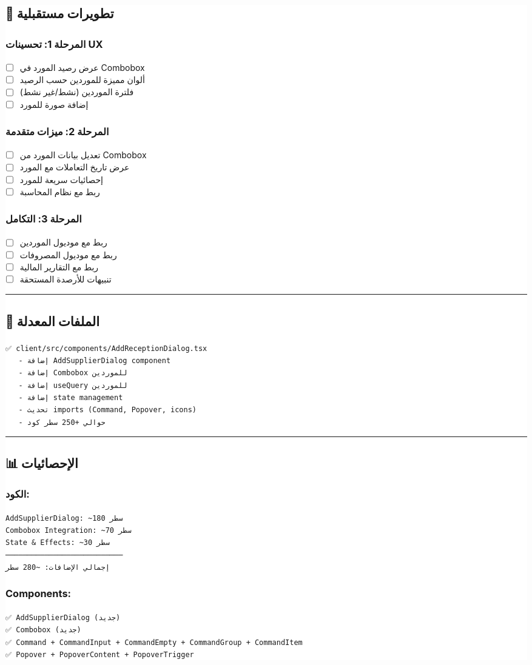 ## 🔮 تطويرات مستقبلية

### المرحلة 1: تحسينات UX
- [ ] عرض رصيد المورد في Combobox
- [ ] ألوان مميزة للموردين حسب الرصيد
- [ ] فلترة الموردين (نشط/غير نشط)
- [ ] إضافة صورة للمورد

### المرحلة 2: ميزات متقدمة
- [ ] تعديل بيانات المورد من Combobox
- [ ] عرض تاريخ التعاملات مع المورد
- [ ] إحصائيات سريعة للمورد
- [ ] ربط مع نظام المحاسبة

### المرحلة 3: التكامل
- [ ] ربط مع موديول الموردين
- [ ] ربط مع موديول المصروفات
- [ ] ربط مع التقارير المالية
- [ ] تنبيهات للأرصدة المستحقة

---

## 📁 الملفات المعدلة

```
✅ client/src/components/AddReceptionDialog.tsx
   - إضافة AddSupplierDialog component
   - إضافة Combobox للموردين
   - إضافة useQuery للموردين
   - إضافة state management
   - تحديث imports (Command, Popover, icons)
   - حوالي +250 سطر كود
```

---

## 📊 الإحصائيات

### الكود:
```
AddSupplierDialog: ~180 سطر
Combobox Integration: ~70 سطر
State & Effects: ~30 سطر
───────────────────────────
إجمالي الإضافات: ~280 سطر
```

### Components:
```
✅ AddSupplierDialog (جديد)
✅ Combobox (جديد)
✅ Command + CommandInput + CommandEmpty + CommandGroup + CommandItem
✅ Popover + PopoverContent + PopoverTrigger
```
